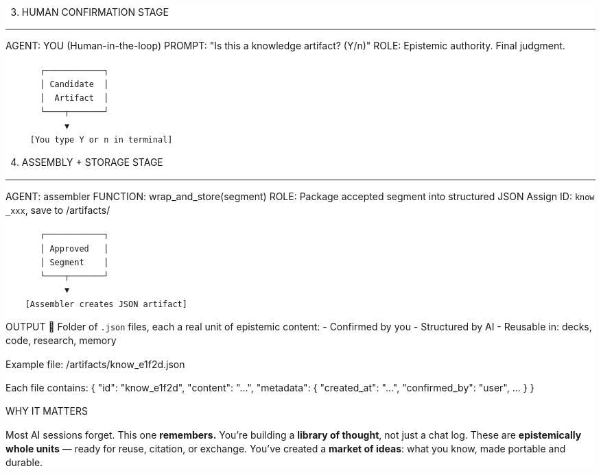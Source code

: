   3. HUMAN CONFIRMATION STAGE
  -------------------------------
  AGENT:       YOU (Human-in-the-loop)
  PROMPT:      "Is this a knowledge artifact? (Y/n)"
  ROLE:        Epistemic authority. Final judgment.

           ┌────────────┐
           │ Candidate  │
           │  Artifact  │
           └────┬───────┘
                ▼
         [You type Y or n in terminal]

  4. ASSEMBLY + STORAGE STAGE
  -------------------------------
  AGENT:       assembler
  FUNCTION:    wrap_and_store(segment)
  ROLE:        Package accepted segment into structured JSON
              Assign ID: `know_xxx`, save to /artifacts/

           ┌────────────┐
           │ Approved   │
           │ Segment    │
           └────┬───────┘
                ▼
        [Assembler creates JSON artifact]


 OUTPUT
📁 Folder of `.json` files, each a real unit of epistemic content:
     - Confirmed by you
     - Structured by AI
     - Reusable in: decks, code, research, memory

Example file:
  /artifacts/know_e1f2d.json

Each file contains:
  {
    "id": "know_e1f2d",
    "content": "...",
    "metadata": {
      "created_at": "...",
      "confirmed_by": "user",
      ...
    }
  }


 WHY IT MATTERS

Most AI sessions forget. This one **remembers.**
You’re building a **library of thought**, not just a chat log.
These are **epistemically whole units** — ready for reuse, citation, or exchange.
You’ve created a **market of ideas**: what you know, made portable and durable.
